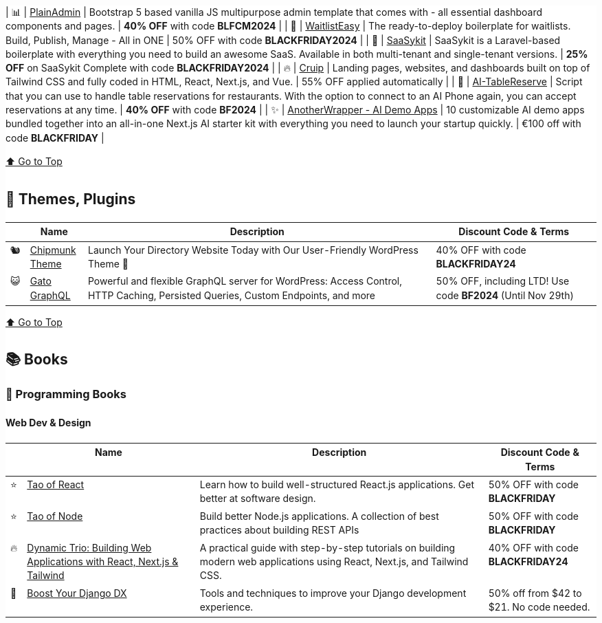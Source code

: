 | 📊   | [PlainAdmin](https://plainadmin.com/)                                          | Bootstrap 5 based vanilla JS multipurpose admin template that comes with - all essential dashboard components and pages.                                                      | **40% OFF** with code **BLFCM2024**                                                       |
| 📩   | [WaitlistEasy](https://waitlisteasy.com/)                                      | The ready-to-deploy boilerplate for waitlists. Build, Publish, Manage - All in ONE                                                                                            | 50% OFF with code **BLACKFRIDAY2024**                                                           |
| 🚀   | [SaaSykit](https://saasykit.com/)                                              | SaaSykit is a Laravel-based boilerplate with everything you need to build an awesome SaaS. Available in both multi-tenant and single-tenant versions.                         | **25% OFF** on SaaSykit Complete with code **BLACKFRIDAY2024**                            |
| 🔥   | [Cruip](https://cruip.com/)                                                    | Landing pages, websites, and dashboards built on top of Tailwind CSS and fully coded in HTML, React, Next.js, and Vue.                                                        | 55% OFF applied automatically                                                                         |
| 📆   | [AI-TableReserve](https://restobookings.mobidonia.com/)                        | Script that you can use to handle table reservations for restaurants. With the option to connect to an AI Phone again, you can accept reservations at any time.               | **40% OFF** with code **BF2024**                                                          |
| ✨   | [AnotherWrapper - AI Demo Apps](https://anotherwrapper.com/?ref=rare-big-deal) | 10 customizable AI demo apps bundled together into an all-in-one Next.js AI starter kit with everything you need to launch your startup quickly.                              | €100 off with code **BLACKFRIDAY**                                                             |

[⬆️ Go to Top](https://github.com/361183106/2024-Black-Friday-Sale-Merchandise-Roundup#table-of-contents)

## 🧩 Themes, Plugins

[](https://github.com/361183106/2024-Black-Friday-Sale-Merchandise-Roundup#-themes-plugins)

|      | Name                                      | Description                                                                                                                     | Discount Code & Terms                                              |
| ------ | ------------------------------------------- | --------------------------------------------------------------------------------------------------------------------------------- | -------------------------------------------------------------------- |
| 🐿️ | [Chipmunk Theme](https://chipmunktheme.com/) | Launch Your Directory Website Today with Our User-Friendly WordPress Theme 🚀                                                   | 40% OFF with code **BLACKFRIDAY24**                          |
| 😺   | [Gato GraphQL](https://gatographql.com/)     | Powerful and flexible GraphQL server for WordPress: Access Control, HTTP Caching, Persisted Queries, Custom Endpoints, and more | 50% OFF, including LTD! Use code **BF2024** (Until Nov 29th) |

[⬆️ Go to Top](https://github.com/361183106/2024-Black-Friday-Sale-Merchandise-Roundup#table-of-contents)

## 📚 Books

[](https://github.com/361183106/2024-Black-Friday-Sale-Merchandise-Roundup#-books)

### 📗 Programming Books

[](https://github.com/361183106/2024-Black-Friday-Sale-Merchandise-Roundup#-programming-books)

#### Web Dev & Design

[](https://github.com/361183106/2024-Black-Friday-Sale-Merchandise-Roundup#web-dev--design)

|      | Name                                                                                                                               | Description                                                                                                               | Discount Code & Terms                         |
| ------ | ------------------------------------------------------------------------------------------------------------------------------------ | --------------------------------------------------------------------------------------------------------------------------- | ----------------------------------------------- |
| ⭐   | [Tao of React](https://alexanderkondov.gumroad.com/l/tao-of-react)                                                                    | Learn how to build well-structured React.js applications. Get better at software design.                                  | 50% OFF with code **BLACKFRIDAY**       |
| ⭐   | [Tao of Node](https://alexanderkondov.gumroad.com/l/tao-of-node)                                                                      | Build better Node.js applications. A collection of best practices about building REST APIs                                | 50% OFF with code **BLACKFRIDAY**       |
| 🔥   | [Dynamic Trio: Building Web Applications with React, Next.js & Tailwind](https://gracehuang.gumroad.com/l/dynamic-trio/BLACKFRIDAY24) | A practical guide with step-by-step tutorials on building modern web applications using React, Next.js, and Tailwind CSS. | 40% OFF with code **BLACKFRIDAY24**     |
| 🐴   | [Boost Your Django DX](https://adamchainz.gumroad.com/l/byddx)                                                                        | Tools and techniques to improve your Django development experience.                                                       | 50% off from \$42 to \$21. No code needed.    |